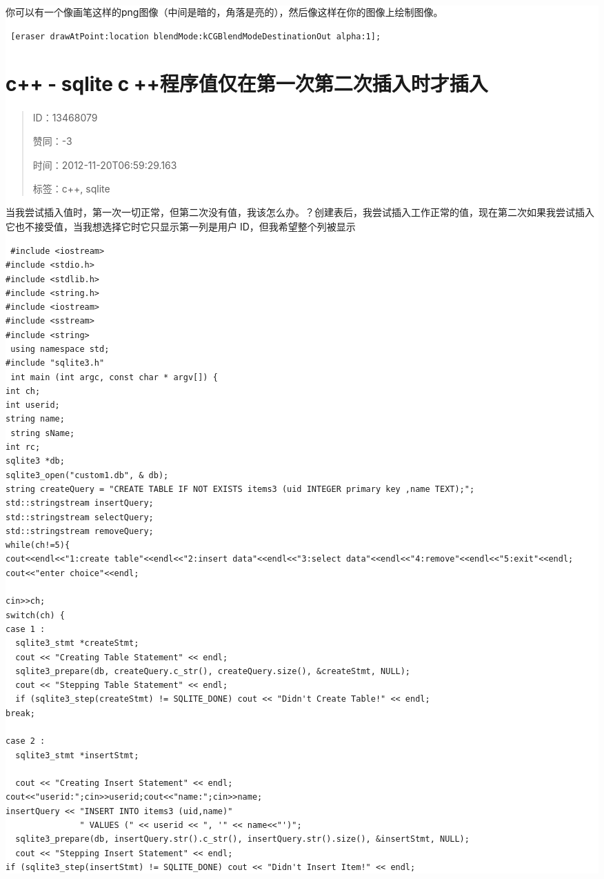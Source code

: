 你可以有一个像画笔这样的png图像（中间是暗的，角落是亮的），然后像这样在你的图像上绘制图像。

```
 [eraser drawAtPoint:location blendMode:kCGBlendModeDestinationOut alpha:1]; 
```

# c++ - sqlite c ++程序值仅在第一次第二次插入时才插入

> ID：13468079
> 
> 赞同：-3
> 
> 时间：2012-11-20T06:59:29.163
> 
> 标签：c++, sqlite

当我尝试插入值时，第一次一切正常，但第二次没有值，我该怎么办。？创建表后，我尝试插入工作正常的值，现在第二次如果我尝试插入它也不接受值，当我想选择它时它只显示第一列是用户 ID，但我希望整个列被显示

```
 #include <iostream>
#include <stdio.h>
#include <stdlib.h>
#include <string.h>    
#include <iostream>
#include <sstream>
#include <string> 
 using namespace std;
#include "sqlite3.h"
 int main (int argc, const char * argv[]) {
int ch;
int userid;
string name;
 string sName;
int rc;
sqlite3 *db;
sqlite3_open("custom1.db", & db);
string createQuery = "CREATE TABLE IF NOT EXISTS items3 (uid INTEGER primary key ,name TEXT);";
std::stringstream insertQuery;
std::stringstream selectQuery;
std::stringstream removeQuery;
while(ch!=5){
cout<<endl<<"1:create table"<<endl<<"2:insert data"<<endl<<"3:select data"<<endl<<"4:remove"<<endl<<"5:exit"<<endl;
cout<<"enter choice"<<endl;

cin>>ch;
switch(ch) {
case 1 :
  sqlite3_stmt *createStmt;
  cout << "Creating Table Statement" << endl;
  sqlite3_prepare(db, createQuery.c_str(), createQuery.size(), &createStmt, NULL);
  cout << "Stepping Table Statement" << endl;
  if (sqlite3_step(createStmt) != SQLITE_DONE) cout << "Didn't Create Table!" << endl;
break;

case 2 :
  sqlite3_stmt *insertStmt;

  cout << "Creating Insert Statement" << endl;
cout<<"userid:";cin>>userid;cout<<"name:";cin>>name;
insertQuery << "INSERT INTO items3 (uid,name)"
               " VALUES (" << userid << ", '" << name<<"')";
  sqlite3_prepare(db, insertQuery.str().c_str(), insertQuery.str().size(), &insertStmt, NULL);
  cout << "Stepping Insert Statement" << endl;
if (sqlite3_step(insertStmt) != SQLITE_DONE) cout << "Didn't Insert Item!" << endl;
```